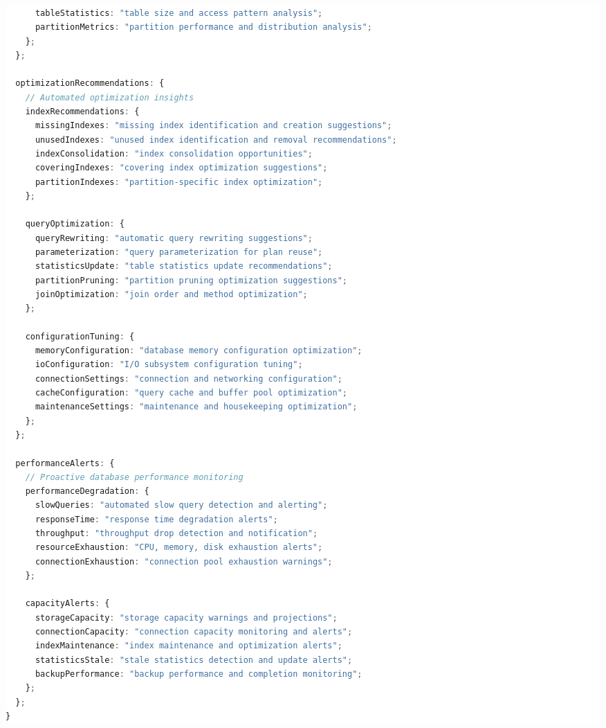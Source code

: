 ```typescript
      tableStatistics: "table size and access pattern analysis";
      partitionMetrics: "partition performance and distribution analysis";
    };
  };
  
  optimizationRecommendations: {
    // Automated optimization insights
    indexRecommendations: {
      missingIndexes: "missing index identification and creation suggestions";
      unusedIndexes: "unused index identification and removal recommendations";
      indexConsolidation: "index consolidation opportunities";
      coveringIndexes: "covering index optimization suggestions";
      partitionIndexes: "partition-specific index optimization";
    };
    
    queryOptimization: {
      queryRewriting: "automatic query rewriting suggestions";
      parameterization: "query parameterization for plan reuse";
      statisticsUpdate: "table statistics update recommendations";
      partitionPruning: "partition pruning optimization suggestions";
      joinOptimization: "join order and method optimization";
    };
    
    configurationTuning: {
      memoryConfiguration: "database memory configuration optimization";
      ioConfiguration: "I/O subsystem configuration tuning";
      connectionSettings: "connection and networking configuration";
      cacheConfiguration: "query cache and buffer pool optimization";
      maintenanceSettings: "maintenance and housekeeping optimization";
    };
  };
  
  performanceAlerts: {
    // Proactive database performance monitoring
    performanceDegradation: {
      slowQueries: "automated slow query detection and alerting";
      responseTime: "response time degradation alerts";
      throughput: "throughput drop detection and notification";
      resourceExhaustion: "CPU, memory, disk exhaustion alerts";
      connectionExhaustion: "connection pool exhaustion warnings";
    };
    
    capacityAlerts: {
      storageCapacity: "storage capacity warnings and projections";
      connectionCapacity: "connection capacity monitoring and alerts";
      indexMaintenance: "index maintenance and optimization alerts";
      statisticsStale: "stale statistics detection and update alerts";
      backupPerformance: "backup performance and completion monitoring";
    };
  };
}
```

